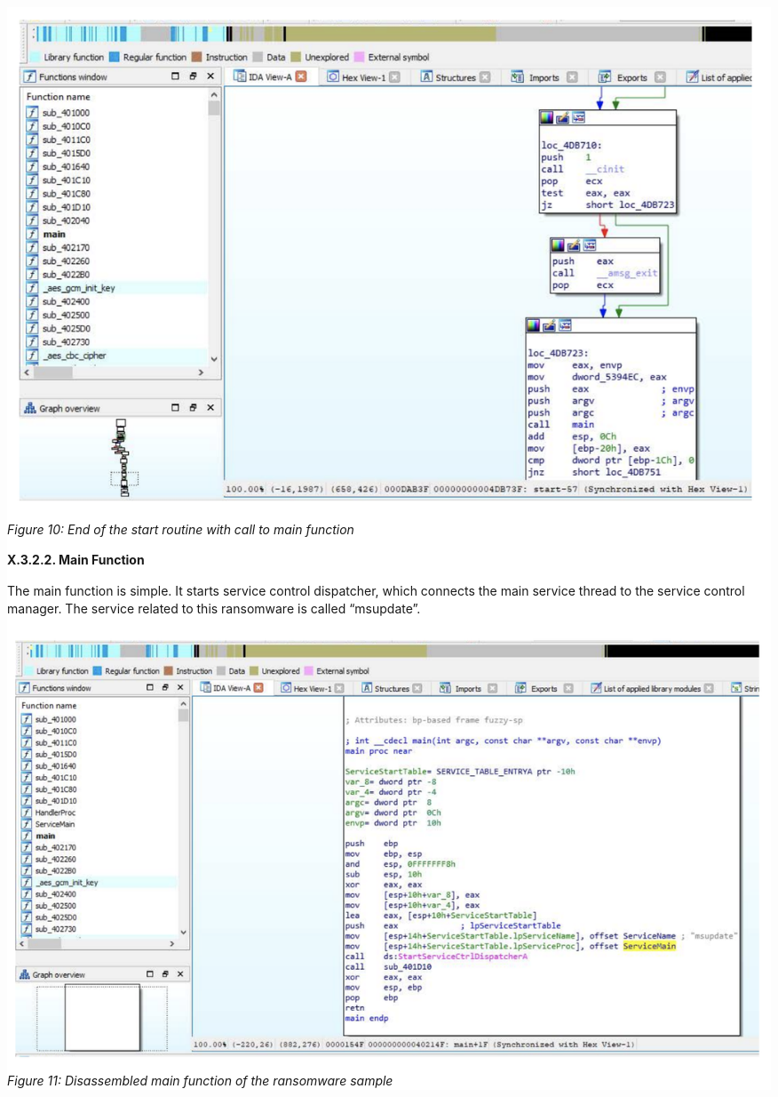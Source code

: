 ![](/.gitbook/assets/lab-X-assets/10.png "10")
*Figure 10: End of the start routine with call to main function*

&#x20;**X.3.2.2. Main Function**

The main function is simple. It starts service control dispatcher, which connects the main service thread to the service control manager. The service related to this ransomware is called “msupdate”.

![](/.gitbook/assets/lab-X-assets/11.png "11")
*Figure 11: Disassembled main function of the ransomware sample*
